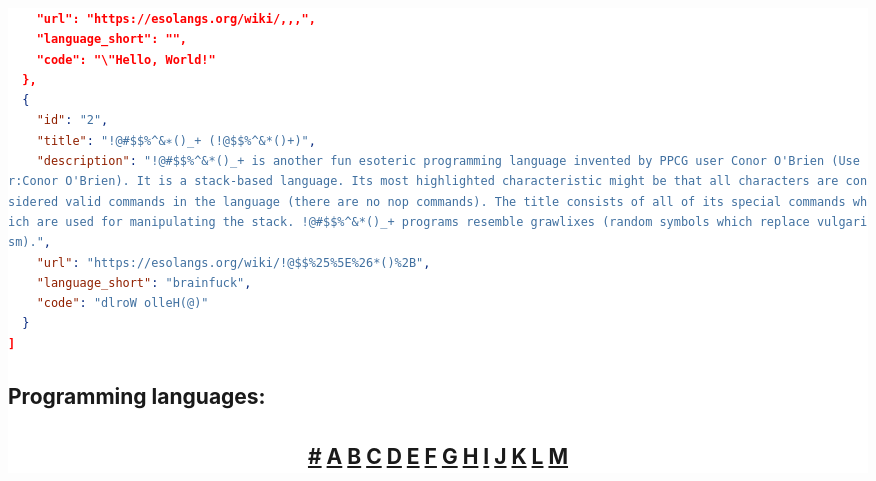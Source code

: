 ```json
    "url": "https://esolangs.org/wiki/,,,",
    "language_short": "",
    "code": "\"Hello, World!"
  },
  {
    "id": "2",
    "title": "!@#$$%^&∗()_+ (!@$$%^&*()+)",
    "description": "!@#$$%^&*()_+ is another fun esoteric programming language invented by PPCG user Conor O'Brien (User:Conor O'Brien). It is a stack-based language. Its most highlighted characteristic might be that all characters are considered valid commands in the language (there are no nop commands). The title consists of all of its special commands which are used for manipulating the stack. !@#$$%^&*()_+ programs resemble grawlixes (random symbols which replace vulgarism).",
    "url": "https://esolangs.org/wiki/!@$$%25%5E%26*()%2B",
    "language_short": "brainfuck",
    "code": "dlroW olleH(@)"
  }
]
```

## Programming languages:

<h2 align="center">
<span>
<a href="#__#__">#</a>
</span>
<span>
<a href="#__A__">A</a>
</span>
<span>
<a href="#__B__">B</a>
</span>
<span>
<a href="#__C__">C</a>
</span>
<span>
<a href="#__D__">D</a>
</span>
<span>
<a href="#__E__">E</a>
</span>
<span>
<a href="#__F__">F</a>
</span>
<span>
<a href="#__G__">G</a>
</span>
<span>
<a href="#__H__">H</a>
</span>
<span>
<a href="#__I__">I</a>
</span>
<span>
<a href="#__J__">J</a>
</span>
<span>
<a href="#__K__">K</a>
</span>
<span>
<a href="#__L__">L</a>
</span>
<span>
<a href="#__M__">M</a>